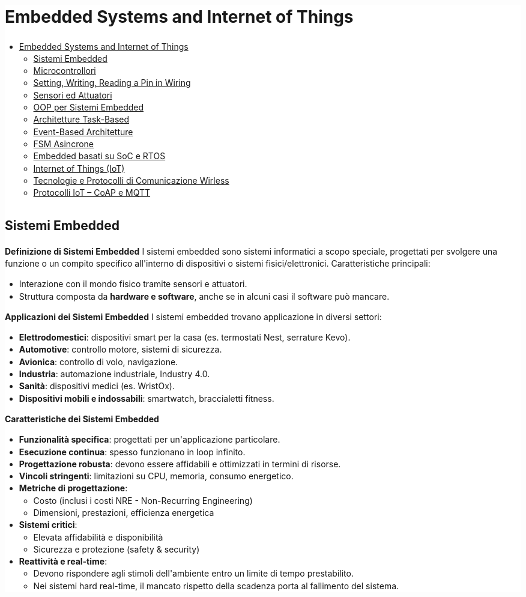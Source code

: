 <script type="text/javascript" async
  src="https://cdnjs.cloudflare.com/ajax/libs/mathjax/2.7.7/MathJax.js?config=TeX-MML-AM_CHTML">
</script>
<script type="text/javascript" src="http://cdn.mathjax.org/mathjax/latest/MathJax.js?config=TeX-AMS-MML_HTMLorMML"></script>
<script type="text/x-mathjax-config"> MathJax.Hub.Config({ tex2jax: {inlineMath: [['$', '$']]}, messageStyle: "none" });</script>

# Embedded Systems and Internet of Things

<div style="page-break-after: always;"></div>

- [Embedded Systems and Internet of Things](#embedded-systems-and-internet-of-things)
  - [Sistemi Embedded](#sistemi-embedded)
  - [Microcontrollori](#microcontrollori)
  - [Setting, Writing, Reading a Pin in Wiring](#setting-writing-reading-a-pin-in-wiring)
  - [Sensori ed Attuatori](#sensori-ed-attuatori)
  - [OOP per Sistemi Embedded](#oop-per-sistemi-embedded)
  - [Architetture Task-Based](#architetture-task-based)
  - [Event-Based Architetture](#event-based-architetture)
  - [FSM Asincrone](#fsm-asincrone)
  - [Embedded basati su SoC e RTOS](#embedded-basati-su-soc-e-rtos)
  - [Internet of Things (IoT)](#internet-of-things-iot)
  - [Tecnologie e Protocolli di Comunicazione Wirless](#tecnologie-e-protocolli-di-comunicazione-wirless)
  - [Protocolli IoT – CoAP e MQTT](#protocolli-iot--coap-e-mqtt)

<div style="page-break-after: always;"></div>


## Sistemi Embedded

**Definizione di Sistemi Embedded**
I sistemi embedded sono sistemi informatici a scopo speciale, progettati per svolgere una funzione o un compito specifico all'interno di dispositivi o sistemi fisici/elettronici.
Caratteristiche principali:
- Interazione con il mondo fisico tramite sensori e attuatori.
- Struttura composta da **hardware e software**, anche se in alcuni casi il software può mancare.

**Applicazioni dei Sistemi Embedded**
I sistemi embedded trovano applicazione in diversi settori:
- **Elettrodomestici**: dispositivi smart per la casa (es. termostati Nest, serrature Kevo).
- **Automotive**: controllo motore, sistemi di sicurezza.
- **Avionica**: controllo di volo, navigazione.
- **Industria**: automazione industriale, Industry 4.0.
- **Sanità**: dispositivi medici (es. WristOx).
- **Dispositivi mobili e indossabili**: smartwatch, braccialetti fitness.

**Caratteristiche dei Sistemi Embedded**
- **Funzionalità specifica**: progettati per un'applicazione particolare.
- **Esecuzione continua**: spesso funzionano in loop infinito.
- **Progettazione robusta**: devono essere affidabili e ottimizzati in termini di risorse.
- **Vincoli stringenti**: limitazioni su CPU, memoria, consumo energetico.
- **Metriche di progettazione**:
  - Costo (inclusi i costi NRE - Non-Recurring Engineering)
  - Dimensioni, prestazioni, efficienza energetica
- **Sistemi critici**:
  - Elevata affidabilità e disponibilità
  - Sicurezza e protezione (safety & security)
- **Reattività e real-time**:
  - Devono rispondere agli stimoli dell'ambiente entro un limite di tempo prestabilito.
  - Nei sistemi hard real-time, il mancato rispetto della scadenza porta al fallimento del sistema.
